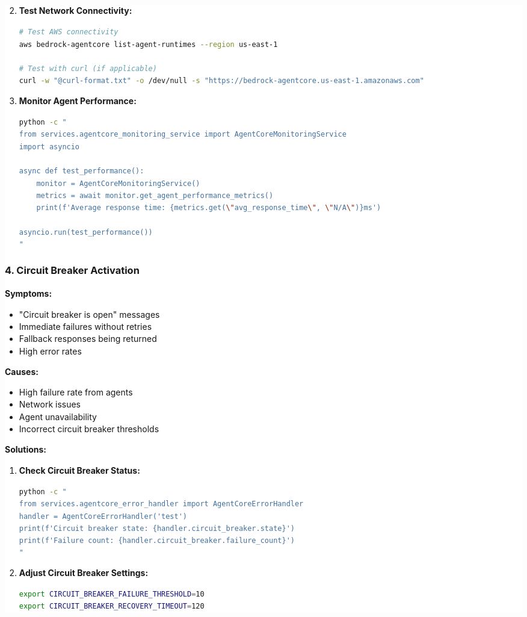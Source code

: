 2. **Test Network Connectivity:**
   ```bash
   # Test AWS connectivity
   aws bedrock-agentcore list-agent-runtimes --region us-east-1
   
   # Test with curl (if applicable)
   curl -w "@curl-format.txt" -o /dev/null -s "https://bedrock-agentcore.us-east-1.amazonaws.com"
   ```

3. **Monitor Agent Performance:**
   ```bash
   python -c "
   from services.agentcore_monitoring_service import AgentCoreMonitoringService
   import asyncio
   
   async def test_performance():
       monitor = AgentCoreMonitoringService()
       metrics = await monitor.get_agent_performance_metrics()
       print(f'Average response time: {metrics.get(\"avg_response_time\", \"N/A\")}ms')
   
   asyncio.run(test_performance())
   "
   ```

### 4. Circuit Breaker Activation

**Symptoms:**
- "Circuit breaker is open" messages
- Immediate failures without retries
- Fallback responses being returned
- High error rates

**Causes:**
- High failure rate from agents
- Network issues
- Agent unavailability
- Incorrect circuit breaker thresholds

**Solutions:**

1. **Check Circuit Breaker Status:**
   ```bash
   python -c "
   from services.agentcore_error_handler import AgentCoreErrorHandler
   handler = AgentCoreErrorHandler('test')
   print(f'Circuit breaker state: {handler.circuit_breaker.state}')
   print(f'Failure count: {handler.circuit_breaker.failure_count}')
   "
   ```

2. **Adjust Circuit Breaker Settings:**
   ```bash
   export CIRCUIT_BREAKER_FAILURE_THRESHOLD=10
   export CIRCUIT_BREAKER_RECOVERY_TIMEOUT=120
   ```

